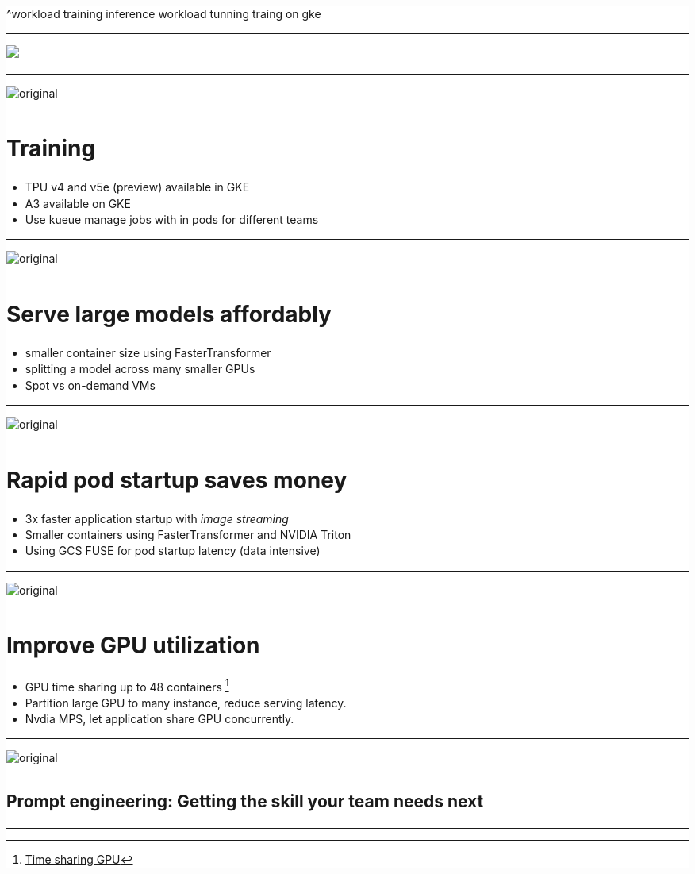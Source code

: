 ^workload training inference
workload tunning traing on gke

---
![](https://storage.googleapis.com/nino-public/presentations/google-next-23/Large-scall-gpu.png)

---
![original](https://storage.googleapis.com/nino-public/presentations/google-next-23/background.png)

# Training
- TPU v4 and v5e (preview) available in GKE
- A3 available on GKE
- Use kueue manage jobs with in pods for different teams

---
![original](https://storage.googleapis.com/nino-public/presentations/google-next-23/background.png)

# Serve large models affordably
- smaller container size using FasterTransformer
- splitting a model across many smaller GPUs
- Spot vs on-demand VMs

---
![original](https://storage.googleapis.com/nino-public/presentations/google-next-23/background.png)

# Rapid pod startup saves money
- 3x faster application startup with *image streaming*
- Smaller containers using FasterTransformer and NVIDIA Triton
- Using GCS FUSE for pod startup latency (data intensive)

---
![original](https://storage.googleapis.com/nino-public/presentations/google-next-23/background.png)

# Improve GPU utilization
- GPU time sharing up to 48 containers [^8]
- Partition large GPU to many instance, reduce serving latency.
- Nvdia MPS, let application share GPU concurrently.

[^8]: [Time sharing GPU](https://cloud.google.com/kubernetes-engine/docs/concepts/timesharing-gpus)

---
![original](https://storage.googleapis.com/nino-public/presentations/google-next-23/background.png)

## **Prompt engineering**: Getting the skill your team needs next

---

[^1]: [vscode integration document](https://cloud.google.com/code/docs/vscode/install)
[^2]: [chat with Duet AI document](https://cloud.google.com/code/docs/vscode/write-code-duet-ai)
[^3]: [app sheet](https://www.appsheet.com/home/apps)
[^4]: [A3](https://cloud.google.com/blog/products/compute/introducing-a3-supercomputers-with-nvidia-h100-gpus)
[^5]: [GKE version Comparison](https://cloud.google.com/kubernetes-engine/docs/concepts/gke-editions#edition_features)
[^6]: [Active assist](https://console.cloud.google.com/home/recommendations?hl=zh-tw&project=swag-nino-chang)
[^7]: [Google partner with GitLab](https://about.gitlab.com/blog/2023/08/29/gitlab-google-partnership-s3c/)
